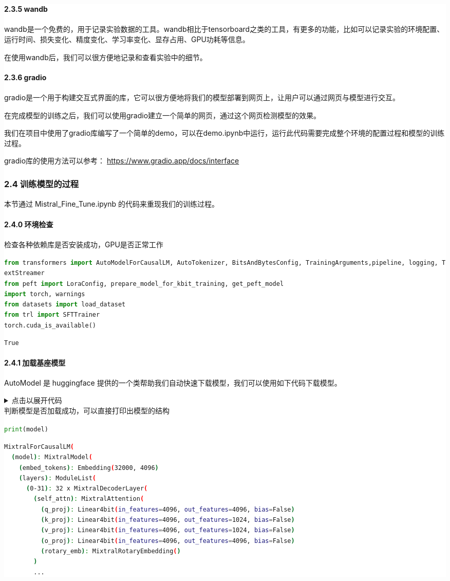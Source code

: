 #### 2.3.5 wandb
wandb是一个免费的，用于记录实验数据的工具。wandb相比于tensorboard之类的工具，有更多的功能，比如可以记录实验的环境配置、运行时间、损失变化、精度变化、学习率变化、显存占用、GPU功耗等信息。

在使用wandb后，我们可以很方便地记录和查看实验中的细节。

#### 2.3.6 gradio
gradio是一个用于构建交互式界面的库，它可以很方便地将我们的模型部署到网页上，让用户可以通过网页与模型进行交互。

在完成模型的训练之后，我们可以使用gradio建立一个简单的网页，通过这个网页检测模型的效果。

我们在项目中使用了gradio库编写了一个简单的demo，可以在demo.ipynb中运行，运行此代码需要完成整个环境的配置过程和模型的训练过程。

gradio库的使用方法可以参考：
https://www.gradio.app/docs/interface

### 2.4 训练模型的过程
本节通过 Mistral_Fine_Tune.ipynb 的代码来重现我们的训练过程。
#### 2.4.0 环境检查
检查各种依赖库是否安装成功，GPU是否正常工作
```python
from transformers import AutoModelForCausalLM, AutoTokenizer, BitsAndBytesConfig, TrainingArguments,pipeline, logging, TextStreamer
from peft import LoraConfig, prepare_model_for_kbit_training, get_peft_model
import torch, warnings
from datasets import load_dataset
from trl import SFTTrainer
torch.cuda_is_available()
```
```bash
True
```

#### 2.4.1 加载基座模型
AutoModel 是 huggingface 提供的一个类帮助我们自动快速下载模型，我们可以使用如下代码下载模型。
<details><summary>点击以展开代码</summary></details>
判断模型是否加载成功，可以直接打印出模型的结构  

```python
print(model)
```
```bash
MixtralForCausalLM(
  (model): MixtralModel(
    (embed_tokens): Embedding(32000, 4096)
    (layers): ModuleList(
      (0-31): 32 x MixtralDecoderLayer(
        (self_attn): MixtralAttention(
          (q_proj): Linear4bit(in_features=4096, out_features=4096, bias=False)
          (k_proj): Linear4bit(in_features=4096, out_features=1024, bias=False)
          (v_proj): Linear4bit(in_features=4096, out_features=1024, bias=False)
          (o_proj): Linear4bit(in_features=4096, out_features=4096, bias=False)
          (rotary_emb): MixtralRotaryEmbedding()
        )
        ...
```
